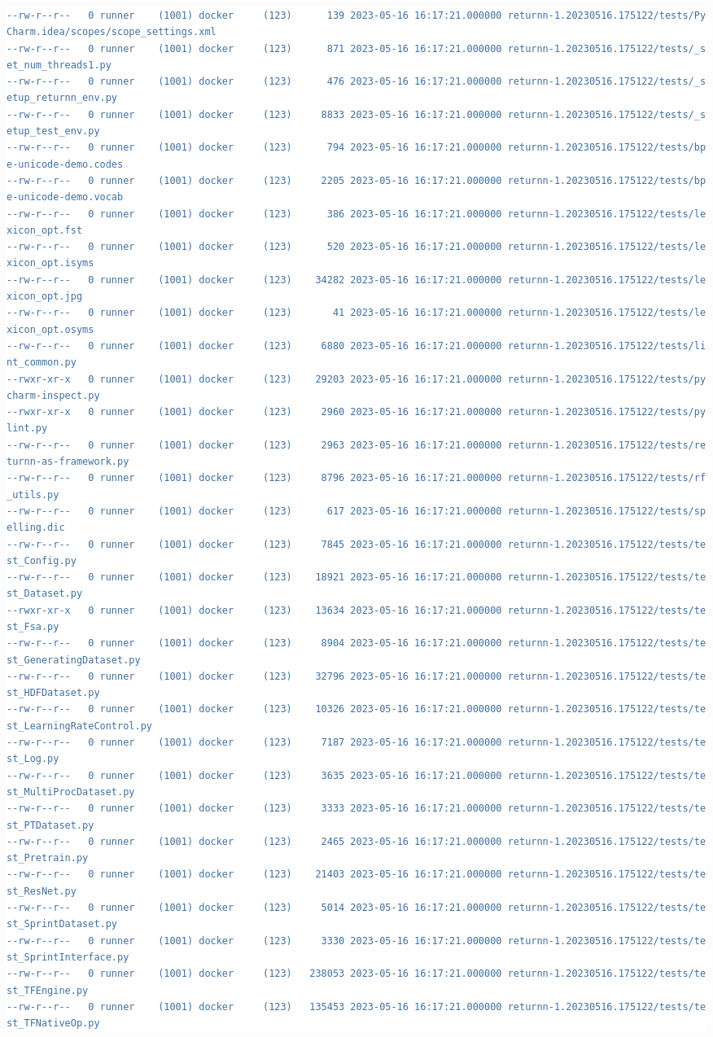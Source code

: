 ```diff
--rw-r--r--   0 runner    (1001) docker     (123)      139 2023-05-16 16:17:21.000000 returnn-1.20230516.175122/tests/PyCharm.idea/scopes/scope_settings.xml
--rw-r--r--   0 runner    (1001) docker     (123)      871 2023-05-16 16:17:21.000000 returnn-1.20230516.175122/tests/_set_num_threads1.py
--rw-r--r--   0 runner    (1001) docker     (123)      476 2023-05-16 16:17:21.000000 returnn-1.20230516.175122/tests/_setup_returnn_env.py
--rw-r--r--   0 runner    (1001) docker     (123)     8833 2023-05-16 16:17:21.000000 returnn-1.20230516.175122/tests/_setup_test_env.py
--rw-r--r--   0 runner    (1001) docker     (123)      794 2023-05-16 16:17:21.000000 returnn-1.20230516.175122/tests/bpe-unicode-demo.codes
--rw-r--r--   0 runner    (1001) docker     (123)     2205 2023-05-16 16:17:21.000000 returnn-1.20230516.175122/tests/bpe-unicode-demo.vocab
--rw-r--r--   0 runner    (1001) docker     (123)      386 2023-05-16 16:17:21.000000 returnn-1.20230516.175122/tests/lexicon_opt.fst
--rw-r--r--   0 runner    (1001) docker     (123)      520 2023-05-16 16:17:21.000000 returnn-1.20230516.175122/tests/lexicon_opt.isyms
--rw-r--r--   0 runner    (1001) docker     (123)    34282 2023-05-16 16:17:21.000000 returnn-1.20230516.175122/tests/lexicon_opt.jpg
--rw-r--r--   0 runner    (1001) docker     (123)       41 2023-05-16 16:17:21.000000 returnn-1.20230516.175122/tests/lexicon_opt.osyms
--rw-r--r--   0 runner    (1001) docker     (123)     6880 2023-05-16 16:17:21.000000 returnn-1.20230516.175122/tests/lint_common.py
--rwxr-xr-x   0 runner    (1001) docker     (123)    29203 2023-05-16 16:17:21.000000 returnn-1.20230516.175122/tests/pycharm-inspect.py
--rwxr-xr-x   0 runner    (1001) docker     (123)     2960 2023-05-16 16:17:21.000000 returnn-1.20230516.175122/tests/pylint.py
--rw-r--r--   0 runner    (1001) docker     (123)     2963 2023-05-16 16:17:21.000000 returnn-1.20230516.175122/tests/returnn-as-framework.py
--rw-r--r--   0 runner    (1001) docker     (123)     8796 2023-05-16 16:17:21.000000 returnn-1.20230516.175122/tests/rf_utils.py
--rw-r--r--   0 runner    (1001) docker     (123)      617 2023-05-16 16:17:21.000000 returnn-1.20230516.175122/tests/spelling.dic
--rw-r--r--   0 runner    (1001) docker     (123)     7845 2023-05-16 16:17:21.000000 returnn-1.20230516.175122/tests/test_Config.py
--rw-r--r--   0 runner    (1001) docker     (123)    18921 2023-05-16 16:17:21.000000 returnn-1.20230516.175122/tests/test_Dataset.py
--rwxr-xr-x   0 runner    (1001) docker     (123)    13634 2023-05-16 16:17:21.000000 returnn-1.20230516.175122/tests/test_Fsa.py
--rw-r--r--   0 runner    (1001) docker     (123)     8904 2023-05-16 16:17:21.000000 returnn-1.20230516.175122/tests/test_GeneratingDataset.py
--rw-r--r--   0 runner    (1001) docker     (123)    32796 2023-05-16 16:17:21.000000 returnn-1.20230516.175122/tests/test_HDFDataset.py
--rw-r--r--   0 runner    (1001) docker     (123)    10326 2023-05-16 16:17:21.000000 returnn-1.20230516.175122/tests/test_LearningRateControl.py
--rw-r--r--   0 runner    (1001) docker     (123)     7187 2023-05-16 16:17:21.000000 returnn-1.20230516.175122/tests/test_Log.py
--rw-r--r--   0 runner    (1001) docker     (123)     3635 2023-05-16 16:17:21.000000 returnn-1.20230516.175122/tests/test_MultiProcDataset.py
--rw-r--r--   0 runner    (1001) docker     (123)     3333 2023-05-16 16:17:21.000000 returnn-1.20230516.175122/tests/test_PTDataset.py
--rw-r--r--   0 runner    (1001) docker     (123)     2465 2023-05-16 16:17:21.000000 returnn-1.20230516.175122/tests/test_Pretrain.py
--rw-r--r--   0 runner    (1001) docker     (123)    21403 2023-05-16 16:17:21.000000 returnn-1.20230516.175122/tests/test_ResNet.py
--rw-r--r--   0 runner    (1001) docker     (123)     5014 2023-05-16 16:17:21.000000 returnn-1.20230516.175122/tests/test_SprintDataset.py
--rw-r--r--   0 runner    (1001) docker     (123)     3330 2023-05-16 16:17:21.000000 returnn-1.20230516.175122/tests/test_SprintInterface.py
--rw-r--r--   0 runner    (1001) docker     (123)   238053 2023-05-16 16:17:21.000000 returnn-1.20230516.175122/tests/test_TFEngine.py
--rw-r--r--   0 runner    (1001) docker     (123)   135453 2023-05-16 16:17:21.000000 returnn-1.20230516.175122/tests/test_TFNativeOp.py
```